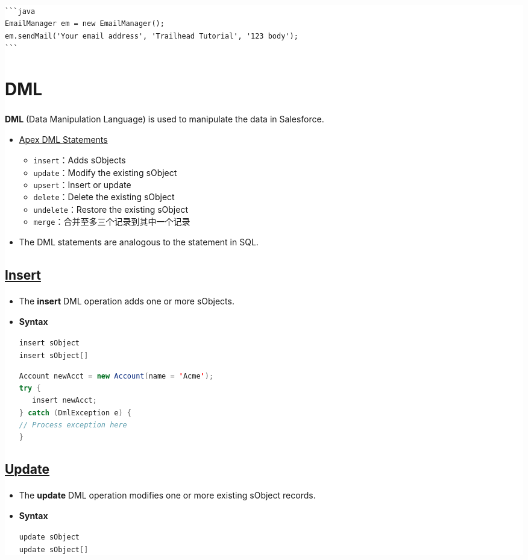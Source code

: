     ```java
    EmailManager em = new EmailManager();
    em.sendMail('Your email address', 'Trailhead Tutorial', '123 body');
    ```

# DML

**DML** (Data Manipulation Language) is used to manipulate the data in Salesforce.

- [Apex DML Statements](https://developer.salesforce.com/docs/atlas.en-us.apexref.meta/apexref/apex_dml_section.htm#apex_dml)

    - `insert`：Adds sObjects
    - `update`：Modify the existing sObject
    - `upsert`：Insert or update
    - `delete`：Delete the existing sObject
    - `undelete`：Restore the existing sObject
    - `merge`：合并至多三个记录到其中一个记录

- The DML statements are analogous to the statement in SQL.

## [Insert](https://developer.salesforce.com/docs/atlas.en-us.apexref.meta/apexref/apex_dml_section.htm#apex_dml_insert)

- The **insert** DML operation adds one or more sObjects.

- **Syntax**

    ```java
    insert sObject
    insert sObject[]
    ```

    ```java
    Account newAcct = new Account(name = 'Acme');
    try {
       insert newAcct;
    } catch (DmlException e) {
    // Process exception here
    }
    ```

## [Update](https://developer.salesforce.com/docs/atlas.en-us.apexref.meta/apexref/apex_dml_section.htm#apex_dml_update)

- The **update** DML operation modifies one or more existing sObject records.

- **Syntax**

    ```java
    update sObject
    update sObject[]
    ```
